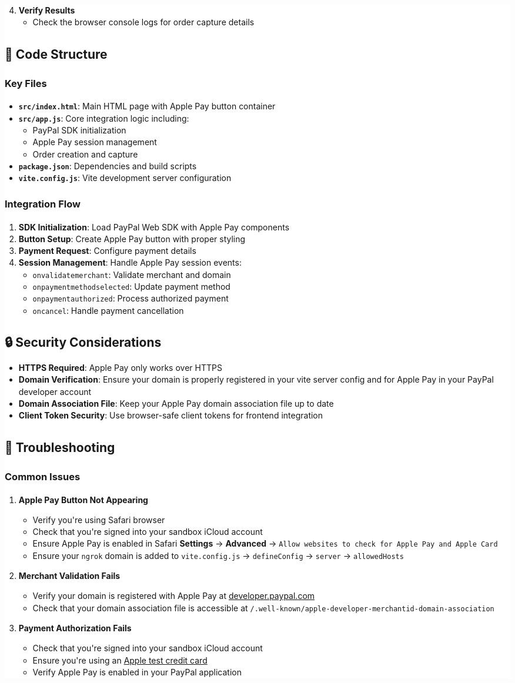 4. **Verify Results**
   - Check the browser console logs for order capture details

## 🔧 Code Structure

### Key Files

- **`src/index.html`**: Main HTML page with Apple Pay button container
- **`src/app.js`**: Core integration logic including:
  - PayPal SDK initialization
  - Apple Pay session management
  - Order creation and capture
- **`package.json`**: Dependencies and build scripts
- **`vite.config.js`**: Vite development server configuration

### Integration Flow

1. **SDK Initialization**: Load PayPal Web SDK with Apple Pay components
2. **Button Setup**: Create Apple Pay button with proper styling
3. **Payment Request**: Configure payment details
4. **Session Management**: Handle Apple Pay session events:
   - `onvalidatemerchant`: Validate merchant and domain
   - `onpaymentmethodselected`: Update payment method
   - `onpaymentauthorized`: Process authorized payment
   - `oncancel`: Handle payment cancellation

## 🔒 Security Considerations

- **HTTPS Required**: Apple Pay only works over HTTPS
- **Domain Verification**: Ensure your domain is properly registered in your vite server config and for Apple Pay in your PayPal developer account
- **Domain Association File**: Keep your Apple Pay domain association file up to date
- **Client Token Security**: Use browser-safe client tokens for frontend integration

## 🐛 Troubleshooting

### Common Issues

1. **Apple Pay Button Not Appearing**
   - Verify you're using Safari browser
   - Check that you're signed into your sandbox iCloud account
   - Ensure Apple Pay is enabled in Safari **Settings** -> **Advanced** -> `Allow websites to check for Apple Pay and Apple Card`
   - Ensure your `ngrok` domain is added to `vite.config.js` -> `defineConfig` -> `server` -> `allowedHosts`

2. **Merchant Validation Fails**
   - Verify your domain is registered with Apple Pay at [developer.paypal.com](https://developer.paypal.com)
   - Check that your domain association file is accessible at `/.well-known/apple-developer-merchantid-domain-association`

3. **Payment Authorization Fails**
   - Check that you're signed into your sandbox iCloud account
   - Ensure you're using an [Apple test credit card](https://developer.apple.com/apple-pay/sandbox-testing/)
   - Verify Apple Pay is enabled in your PayPal application

